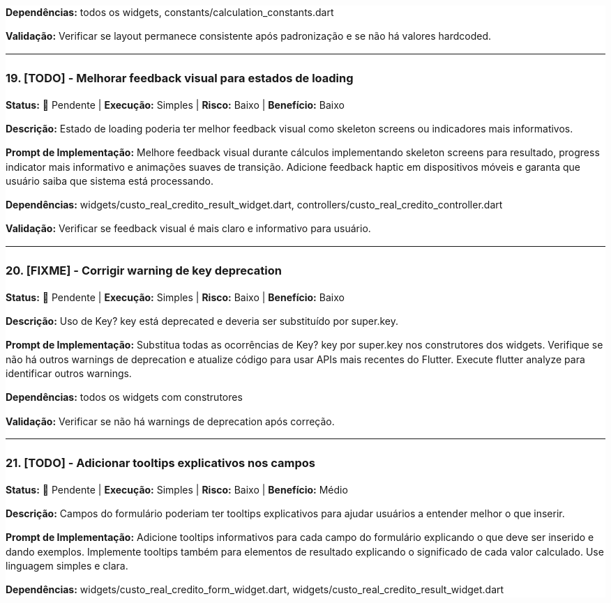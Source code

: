 **Dependências:** todos os widgets, constants/calculation_constants.dart

**Validação:** Verificar se layout permanece consistente após padronização e se não há valores hardcoded.

---

### 19. [TODO] - Melhorar feedback visual para estados de loading

**Status:** 🔴 Pendente | **Execução:** Simples | **Risco:** Baixo | **Benefício:** Baixo

**Descrição:** Estado de loading poderia ter melhor feedback visual como skeleton screens ou indicadores mais informativos.

**Prompt de Implementação:**
Melhore feedback visual durante cálculos implementando skeleton screens para resultado, progress indicator mais informativo e animações suaves de transição. Adicione feedback haptic em dispositivos móveis e garanta que usuário saiba que sistema está processando.

**Dependências:** widgets/custo_real_credito_result_widget.dart, controllers/custo_real_credito_controller.dart

**Validação:** Verificar se feedback visual é mais claro e informativo para usuário.

---

### 20. [FIXME] - Corrigir warning de key deprecation

**Status:** 🔴 Pendente | **Execução:** Simples | **Risco:** Baixo | **Benefício:** Baixo

**Descrição:** Uso de Key? key está deprecated e deveria ser substituído por super.key.

**Prompt de Implementação:**
Substitua todas as ocorrências de Key? key por super.key nos construtores dos widgets. Verifique se não há outros warnings de deprecation e atualize código para usar APIs mais recentes do Flutter. Execute flutter analyze para identificar outros warnings.

**Dependências:** todos os widgets com construtores

**Validação:** Verificar se não há warnings de deprecation após correção.

---

### 21. [TODO] - Adicionar tooltips explicativos nos campos

**Status:** 🔴 Pendente | **Execução:** Simples | **Risco:** Baixo | **Benefício:** Médio

**Descrição:** Campos do formulário poderiam ter tooltips explicativos para ajudar usuários a entender melhor o que inserir.

**Prompt de Implementação:**
Adicione tooltips informativos para cada campo do formulário explicando o que deve ser inserido e dando exemplos. Implemente tooltips também para elementos de resultado explicando o significado de cada valor calculado. Use linguagem simples e clara.

**Dependências:** widgets/custo_real_credito_form_widget.dart, widgets/custo_real_credito_result_widget.dart
